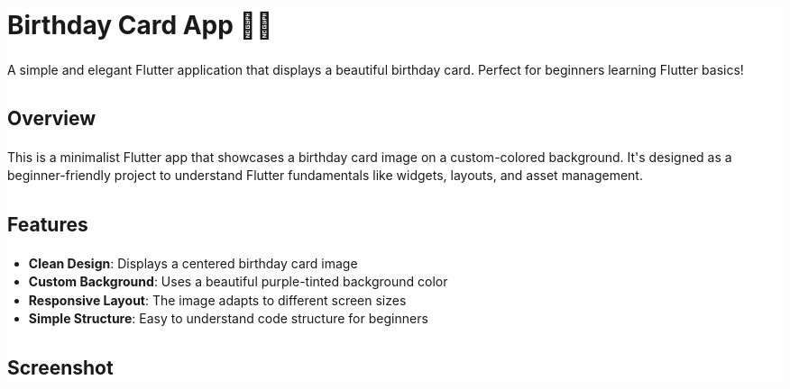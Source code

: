 # Birthday Card App 🎂🎉

A simple and elegant Flutter application that displays a beautiful birthday card. Perfect for beginners learning Flutter basics!

## Overview

This is a minimalist Flutter app that showcases a birthday card image on a custom-colored background. It's designed as a beginner-friendly project to understand Flutter fundamentals like widgets, layouts, and asset management.

## Features

- **Clean Design**: Displays a centered birthday card image
- **Custom Background**: Uses a beautiful purple-tinted background color
- **Responsive Layout**: The image adapts to different screen sizes
- **Simple Structure**: Easy to understand code structure for beginners

## Screenshot


<p align="center">